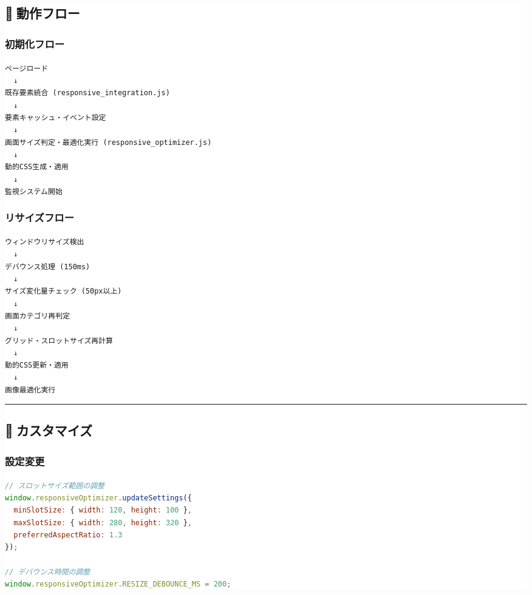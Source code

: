 
## 🔄 動作フロー

### 初期化フロー
```
ページロード
  ↓
既存要素統合 (responsive_integration.js)
  ↓
要素キャッシュ・イベント設定
  ↓
画面サイズ判定・最適化実行 (responsive_optimizer.js)
  ↓
動的CSS生成・適用
  ↓
監視システム開始
```

### リサイズフロー
```
ウィンドウリサイズ検出
  ↓
デバウンス処理 (150ms)
  ↓
サイズ変化量チェック (50px以上)
  ↓
画面カテゴリ再判定
  ↓
グリッド・スロットサイズ再計算
  ↓
動的CSS更新・適用
  ↓
画像最適化実行
```

---

## 🔧 カスタマイズ

### 設定変更
```javascript
// スロットサイズ範囲の調整
window.responsiveOptimizer.updateSettings({
  minSlotSize: { width: 120, height: 100 },
  maxSlotSize: { width: 280, height: 320 },
  preferredAspectRatio: 1.3
});

// デバウンス時間の調整
window.responsiveOptimizer.RESIZE_DEBOUNCE_MS = 200;
```
